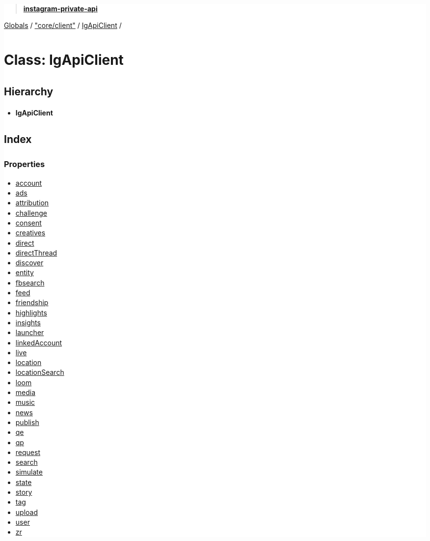 > **[instagram-private-api](../README.md)**

[Globals](../README.md) / ["core/client"](../modules/_core_client_.md) / [IgApiClient](_core_client_.igapiclient.md) /

# Class: IgApiClient

## Hierarchy

* **IgApiClient**

## Index

### Properties

* [account](_core_client_.igapiclient.md#account)
* [ads](_core_client_.igapiclient.md#ads)
* [attribution](_core_client_.igapiclient.md#attribution)
* [challenge](_core_client_.igapiclient.md#challenge)
* [consent](_core_client_.igapiclient.md#consent)
* [creatives](_core_client_.igapiclient.md#creatives)
* [direct](_core_client_.igapiclient.md#direct)
* [directThread](_core_client_.igapiclient.md#directthread)
* [discover](_core_client_.igapiclient.md#discover)
* [entity](_core_client_.igapiclient.md#entity)
* [fbsearch](_core_client_.igapiclient.md#fbsearch)
* [feed](_core_client_.igapiclient.md#feed)
* [friendship](_core_client_.igapiclient.md#friendship)
* [highlights](_core_client_.igapiclient.md#highlights)
* [insights](_core_client_.igapiclient.md#insights)
* [launcher](_core_client_.igapiclient.md#launcher)
* [linkedAccount](_core_client_.igapiclient.md#linkedaccount)
* [live](_core_client_.igapiclient.md#live)
* [location](_core_client_.igapiclient.md#location)
* [locationSearch](_core_client_.igapiclient.md#locationsearch)
* [loom](_core_client_.igapiclient.md#loom)
* [media](_core_client_.igapiclient.md#media)
* [music](_core_client_.igapiclient.md#music)
* [news](_core_client_.igapiclient.md#news)
* [publish](_core_client_.igapiclient.md#publish)
* [qe](_core_client_.igapiclient.md#qe)
* [qp](_core_client_.igapiclient.md#qp)
* [request](_core_client_.igapiclient.md#request)
* [search](_core_client_.igapiclient.md#search)
* [simulate](_core_client_.igapiclient.md#simulate)
* [state](_core_client_.igapiclient.md#state)
* [story](_core_client_.igapiclient.md#story)
* [tag](_core_client_.igapiclient.md#tag)
* [upload](_core_client_.igapiclient.md#upload)
* [user](_core_client_.igapiclient.md#user)
* [zr](_core_client_.igapiclient.md#zr)
